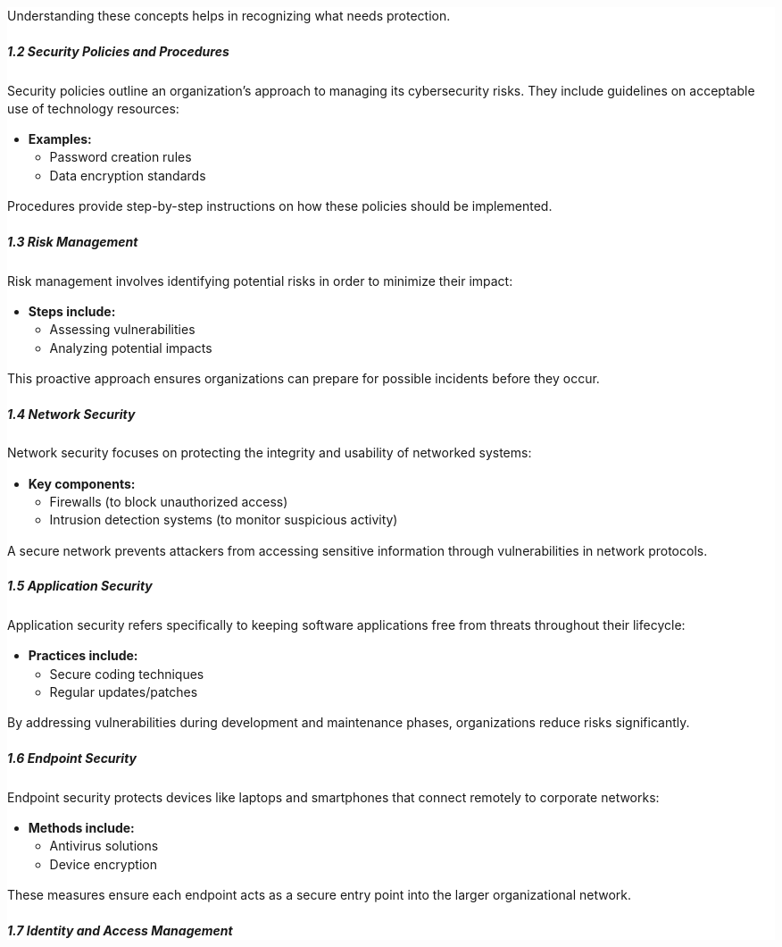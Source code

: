Understanding these concepts helps in recognizing what needs protection.

##### 1.2 Security Policies and Procedures

Security policies outline an organization’s approach to managing its cybersecurity risks. They include guidelines on acceptable use of technology resources:

- **Examples:**
  - Password creation rules
  - Data encryption standards
  
Procedures provide step-by-step instructions on how these policies should be implemented.

##### 1.3 Risk Management

Risk management involves identifying potential risks in order to minimize their impact:

- **Steps include:**
  - Assessing vulnerabilities
  - Analyzing potential impacts
  
This proactive approach ensures organizations can prepare for possible incidents before they occur.

##### 1.4 Network Security

Network security focuses on protecting the integrity and usability of networked systems:

- **Key components:**
   - Firewalls (to block unauthorized access)
   - Intrusion detection systems (to monitor suspicious activity)

A secure network prevents attackers from accessing sensitive information through vulnerabilities in network protocols.

##### 1.5 Application Security

Application security refers specifically to keeping software applications free from threats throughout their lifecycle:

- **Practices include:**
   - Secure coding techniques
   - Regular updates/patches
   
By addressing vulnerabilities during development and maintenance phases, organizations reduce risks significantly.

##### 1.6 Endpoint Security 

Endpoint security protects devices like laptops and smartphones that connect remotely to corporate networks:

- **Methods include:**
   - Antivirus solutions 
   - Device encryption
   
These measures ensure each endpoint acts as a secure entry point into the larger organizational network.

##### 1.7 Identity and Access Management 
